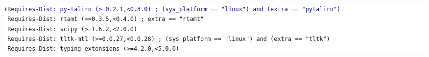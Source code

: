 ```diff
+Requires-Dist: py-taliro (>=0.2.1,<0.3.0) ; (sys_platform == "linux") and (extra == "pytaliro")
 Requires-Dist: rtamt (>=0.3.5,<0.4.0) ; extra == "rtamt"
 Requires-Dist: scipy (>=1.6.2,<2.0.0)
 Requires-Dist: tltk-mtl (>=0.0.27,<0.0.28) ; (sys_platform == "linux") and (extra == "tltk")
 Requires-Dist: typing-extensions (>=4.2.0,<5.0.0)
```

